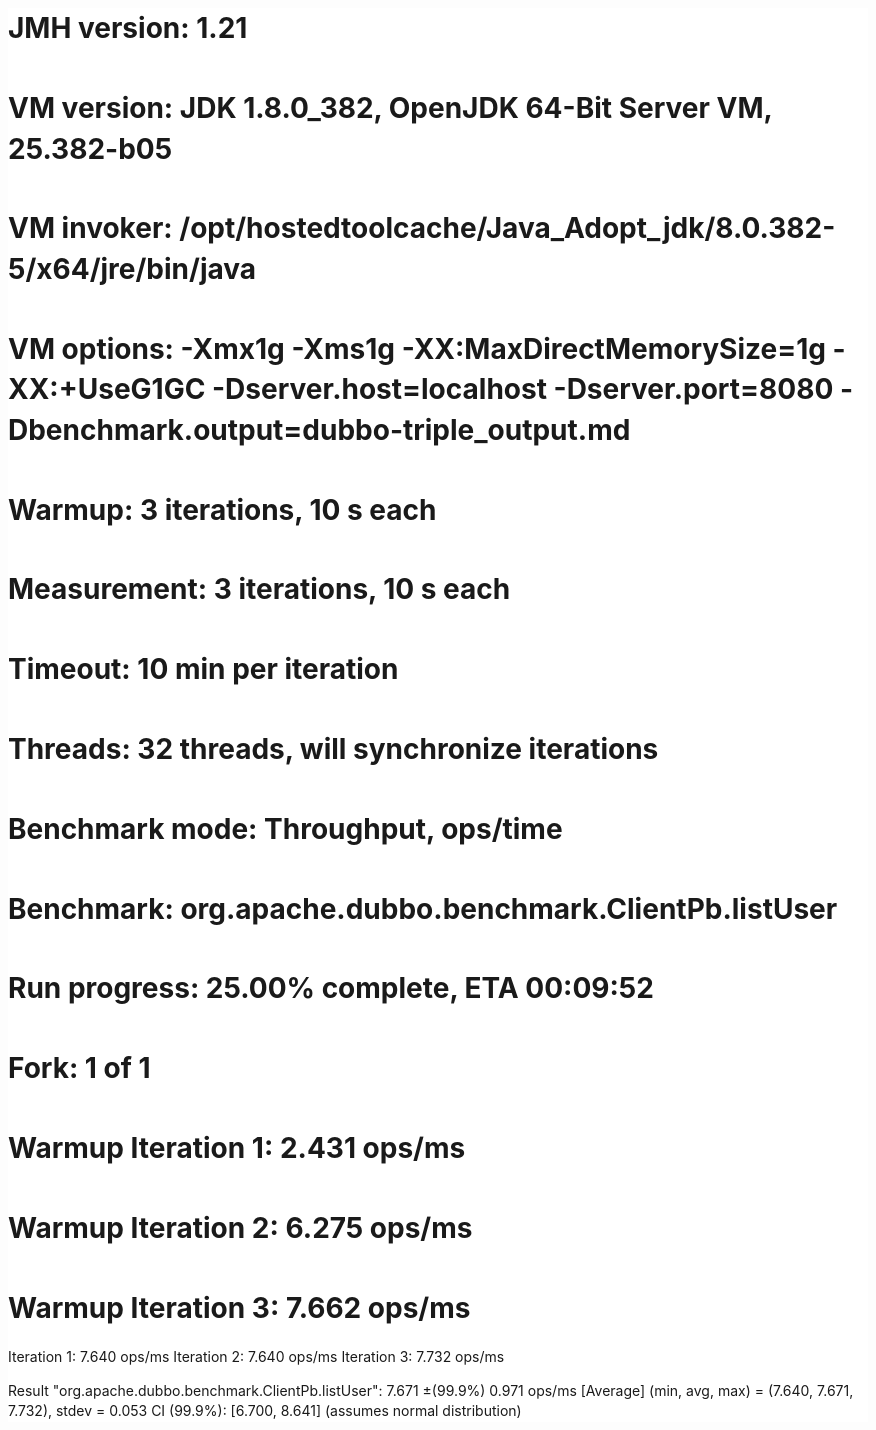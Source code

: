 
# JMH version: 1.21
# VM version: JDK 1.8.0_382, OpenJDK 64-Bit Server VM, 25.382-b05
# VM invoker: /opt/hostedtoolcache/Java_Adopt_jdk/8.0.382-5/x64/jre/bin/java
# VM options: -Xmx1g -Xms1g -XX:MaxDirectMemorySize=1g -XX:+UseG1GC -Dserver.host=localhost -Dserver.port=8080 -Dbenchmark.output=dubbo-triple_output.md
# Warmup: 3 iterations, 10 s each
# Measurement: 3 iterations, 10 s each
# Timeout: 10 min per iteration
# Threads: 32 threads, will synchronize iterations
# Benchmark mode: Throughput, ops/time
# Benchmark: org.apache.dubbo.benchmark.ClientPb.listUser

# Run progress: 25.00% complete, ETA 00:09:52
# Fork: 1 of 1
# Warmup Iteration   1: 2.431 ops/ms
# Warmup Iteration   2: 6.275 ops/ms
# Warmup Iteration   3: 7.662 ops/ms
Iteration   1: 7.640 ops/ms
Iteration   2: 7.640 ops/ms
Iteration   3: 7.732 ops/ms


Result "org.apache.dubbo.benchmark.ClientPb.listUser":
  7.671 ±(99.9%) 0.971 ops/ms [Average]
  (min, avg, max) = (7.640, 7.671, 7.732), stdev = 0.053
  CI (99.9%): [6.700, 8.641] (assumes normal distribution)
